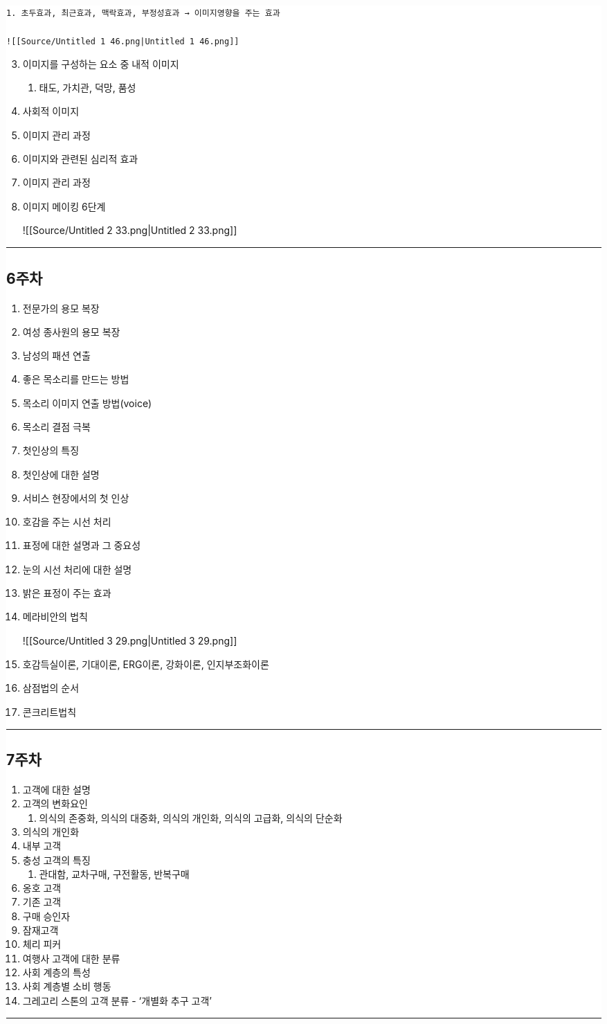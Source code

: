     1. 초두효과, 최근효과, 맥락효과, 부정성효과 → 이미지영향을 주는 효과
    
    ![[Source/Untitled 1 46.png|Untitled 1 46.png]]
    
3. 이미지를 구성하는 요소 중 내적 이미지
    1. 태도, 가치관, 덕망, 품성
4. 사회적 이미지
5. 이미지 관리 과정
6. 이미지와 관련된 심리적 효과
7. 이미지 관리 과정
8. 이미지 메이킹 6단계
    
    ![[Source/Untitled 2 33.png|Untitled 2 33.png]]
    
---
## 6주차
1. 전문가의 용모 복장
2. 여성 종사원의 용모 복장
3. 남성의 패션 연출
4. 좋은 목소리를 만드는 방법
5. 목소리 이미지 연출 방법(voice)
6. 목소리 결점 극복
7. 첫인상의 특징
8. 첫인상에 대한 설명
9. 서비스 현장에서의 첫 인상
10. 호감을 주는 시선 처리
11. 표정에 대한 설명과 그 중요성
12. 눈의 시선 처리에 대한 설명
13. 밝은 표정이 주는 효과
14. 메라비안의 법칙
    
    ![[Source/Untitled 3 29.png|Untitled 3 29.png]]
    
15. 호감득실이론, 기대이론, ERG이론, 강화이론, 인지부조화이론
16. 삼점법의 순서
17. 콘크리트법칙
---
## 7주차
1. 고객에 대한 설명
2. 고객의 변화요인
    1. 의식의 존중화, 의식의 대중화, 의식의 개인화, 의식의 고급화, 의식의 단순화
3. 의식의 개인화
4. 내부 고객
5. 충성 고객의 특징
    1. 관대함, 교차구매, 구전활동, 반복구매
6. 옹호 고객
7. 기존 고객
8. 구매 승인자
9. 잠재고객
10. 체리 피커
11. 여행사 고객에 대한 분류
12. 사회 계층의 특성
13. 사회 계층별 소비 행동
14. 그레고리 스톤의 고객 분류 - ‘개별화 추구 고객’
  
---